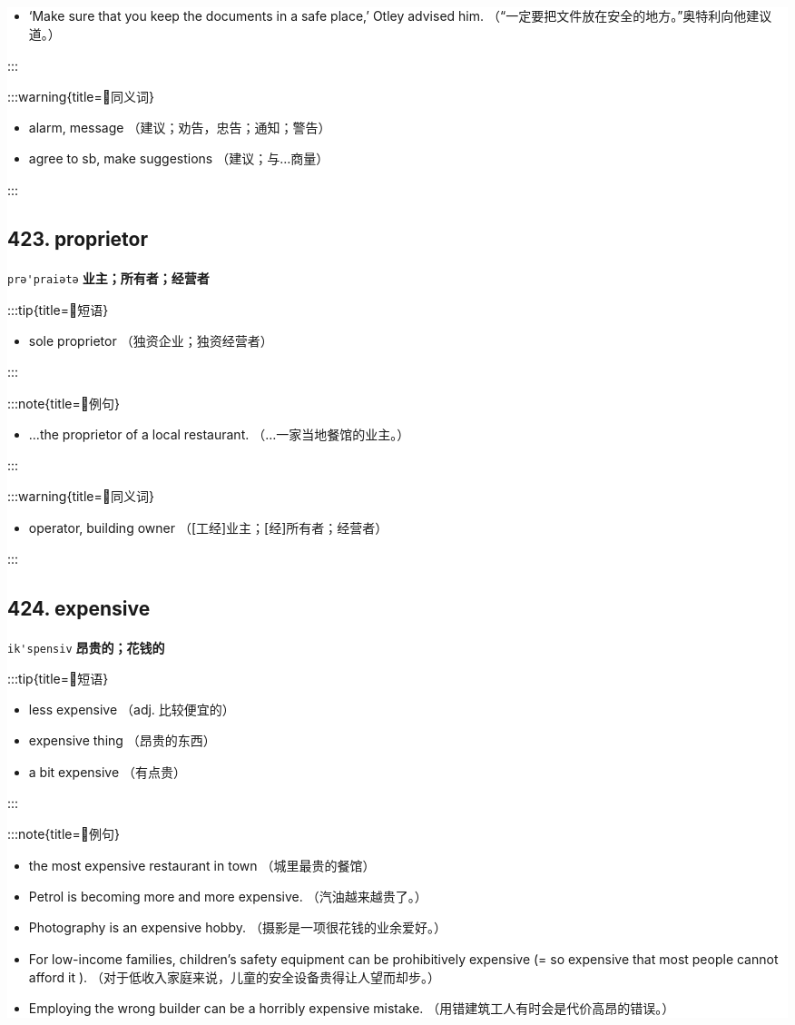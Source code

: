 - ‘Make sure that you keep the documents in a safe place,’ Otley advised him. （“一定要把文件放在安全的地方。”奥特利向他建议道。）

:::

:::warning{title=🤔同义词}

- alarm, message （建议；劝告，忠告；通知；警告）

- agree to sb, make suggestions （建议；与…商量）

:::


## 423. proprietor

`prə'praiətə`  **业主；所有者；经营者**

:::tip{title=🤩短语}

- sole proprietor （独资企业；独资经营者）

:::

:::note{title=🎤例句}

- ...the proprietor of a local restaurant. （…一家当地餐馆的业主。）

:::

:::warning{title=🤔同义词}

- operator, building owner （[工经]业主；[经]所有者；经营者）

:::


## 424. expensive

`ik'spensiv`  **昂贵的；花钱的**

:::tip{title=🤩短语}

- less expensive （adj. 比较便宜的）

- expensive thing （昂贵的东西）

- a bit expensive （有点贵）

:::

:::note{title=🎤例句}

- the most expensive restaurant in town （城里最贵的餐馆）

- Petrol is becoming more and more expensive. （汽油越来越贵了。）

- Photography is an expensive hobby. （摄影是一项很花钱的业余爱好。）

- For low-income families, children’s safety equipment can be prohibitively expensive (= so expensive that most people cannot afford it ). （对于低收入家庭来说，儿童的安全设备贵得让人望而却步。）

- Employing the wrong builder can be a horribly expensive mistake. （用错建筑工人有时会是代价高昂的错误。）
